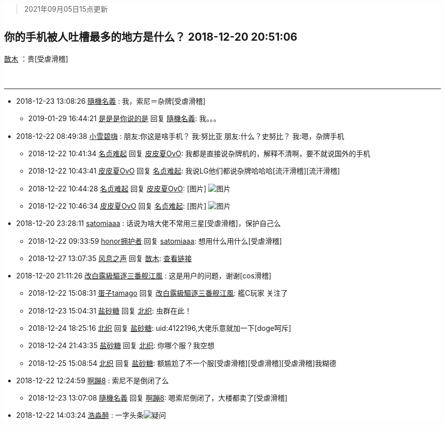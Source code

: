 > 2021年09月05日15点更新
<link rel="stylesheet" href="https://cdn.jsdelivr.net/gh/taotie6/sampleJSON@main/css/photo_show.css">


 ## 你的手机被人吐槽最多的地方是什么？ 2018-12-20 20:51:06

 [㪚木](https://www.coolapk.com/feed/9453733?shareKey=OWRmYjIzMTJkYzc1NjEzMTc0N2U~) ：贵[受虐滑稽] 

<div class="album">
<img class="img-item" src="" />
</div>

 ------- 

- 2018-12-23 13:08:26 [隨機名義](uid=1926771) : 我，索尼＝杂牌[受虐滑稽] 

    - 2019-01-29 16:44:21 [是是是你说的是](uid=2289735) 回复 [隨機名義](uid=1926771): 我。。。 

- 2018-12-22 08:49:38 [小雪碧嗨](uid=2039768) : 朋友:你这是啥手机？
我:努比亚
朋友:什么？史努比？
我:嗯，杂牌手机 

    - 2018-12-22 10:41:34 [名贞难起](uid=1484757) 回复 [皮皮夏OvO](uid=2240569): 我都是直接说杂牌机的，解释不清啊，要不就说国外的手机 

    - 2018-12-22 10:43:41 [皮皮夏OvO](uid=2240569) 回复 [名贞难起](uid=1484757): 我说LG他们都说杂牌哈哈哈[流汗滑稽][流汗滑稽] 

    - 2018-12-22 10:44:28 [名贞难起](uid=1484757) 回复 [皮皮夏OvO](uid=2240569): [图片] ![图片](https://image.coolapk.com/feed/2018/1222/10/1484757_1545446666_464@440x421.jpg)

    - 2018-12-22 10:46:34 [皮皮夏OvO](uid=2240569) 回复 [名贞难起](uid=1484757): [图片] ![图片](https://image.coolapk.com/feed/2018/1222/10/2240569_1545446792_5234@268x220.jpg)

- 2018-12-20 23:28:11 [satomiaaa](uid=2110686) : 话说为啥大佬不常用三星[受虐滑稽]，保护自己么 

    - 2018-12-22 09:33:59 [honor拥护者](uid=1420434) 回复 [satomiaaa](uid=2110686): 想用什么用什么[受虐滑稽] 

    - 2018-12-27 13:07:35 [风息之声](uid=1891642) 回复 [㪚木](uid=1081091): <a class="feed-link-url" href="https://www.williamlong.info/archives/5546.html" title="https://www.williamlong.info/archives/5546.html" target="_blank" rel="nofollow">查看链接</a> 

- 2018-12-20 21:11:26 [改白露級驅逐三番舰江風](uid=592011) : 这是用户的问题，谢谢[cos滑稽] 

    - 2018-12-22 15:08:31 [蛋子tamago](uid=1534758) 回复 [改白露級驅逐三番舰江風](uid=592011): 艦C玩家 关注了 

    - 2018-12-23 15:04:31 [盐砂糖](uid=1729971) 回复 [北织](uid=1392483): 虫群在此！ 

    - 2018-12-24 18:25:16 [北织](uid=1392483) 回复 [盐砂糖](uid=1729971): uid:4122196,大佬乐意就加一下[doge呵斥] 

    - 2018-12-24 21:43:35 [盐砂糖](uid=1729971) 回复 [北织](uid=1392483): 你哪个服？我空想 

    - 2018-12-25 15:08:54 [北织](uid=1392483) 回复 [盐砂糖](uid=1729971): 额尴尬了不一个服[受虐滑稽][受虐滑稽][受虐滑稽]我糊德 

- 2018-12-22 12:24:59 [啊蹦8](uid=1150788) : 索尼不是倒闭了么 

    - 2018-12-23 13:07:08 [隨機名義](uid=1926771) 回复 [啊蹦8](uid=1150788): 嗯索尼倒闭了，大楼都卖了[受虐滑稽] 

- 2018-12-22 14:03:24 [浩淼醉](uid=1307363) : 一字头条<img src="http://static.coolapk.com/emoticons/default/32.gif" alt="疑问"/> 
